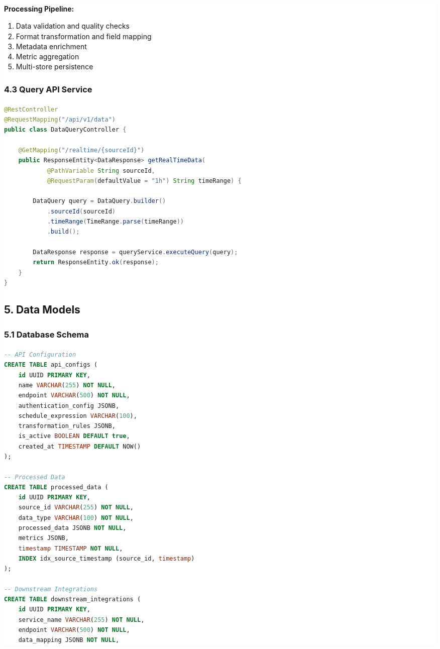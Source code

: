 **Processing Pipeline:**
1. Data validation and quality checks
2. Format transformation and field mapping
3. Metadata enrichment
4. Metric aggregation
5. Multi-store persistence

### 4.3 Query API Service

```java
@RestController
@RequestMapping("/api/v1/data")
public class DataQueryController {
    
    @GetMapping("/realtime/{sourceId}")
    public ResponseEntity<DataResponse> getRealTimeData(
            @PathVariable String sourceId,
            @RequestParam(defaultValue = "1h") String timeRange) {
        
        DataQuery query = DataQuery.builder()
            .sourceId(sourceId)
            .timeRange(TimeRange.parse(timeRange))
            .build();
            
        DataResponse response = queryService.executeQuery(query);
        return ResponseEntity.ok(response);
    }
}
```

## 5. Data Models

### 5.1 Database Schema

```sql
-- API Configuration
CREATE TABLE api_configs (
    id UUID PRIMARY KEY,
    name VARCHAR(255) NOT NULL,
    endpoint VARCHAR(500) NOT NULL,
    authentication_config JSONB,
    schedule_expression VARCHAR(100),
    transformation_rules JSONB,
    is_active BOOLEAN DEFAULT true,
    created_at TIMESTAMP DEFAULT NOW()
);

-- Processed Data
CREATE TABLE processed_data (
    id UUID PRIMARY KEY,
    source_id VARCHAR(255) NOT NULL,
    data_type VARCHAR(100) NOT NULL,
    processed_data JSONB NOT NULL,
    metrics JSONB,
    timestamp TIMESTAMP NOT NULL,
    INDEX idx_source_timestamp (source_id, timestamp)
);

-- Downstream Integrations
CREATE TABLE downstream_integrations (
    id UUID PRIMARY KEY,
    service_name VARCHAR(255) NOT NULL,
    endpoint VARCHAR(500) NOT NULL,
    data_mapping JSONB NOT NULL,
```